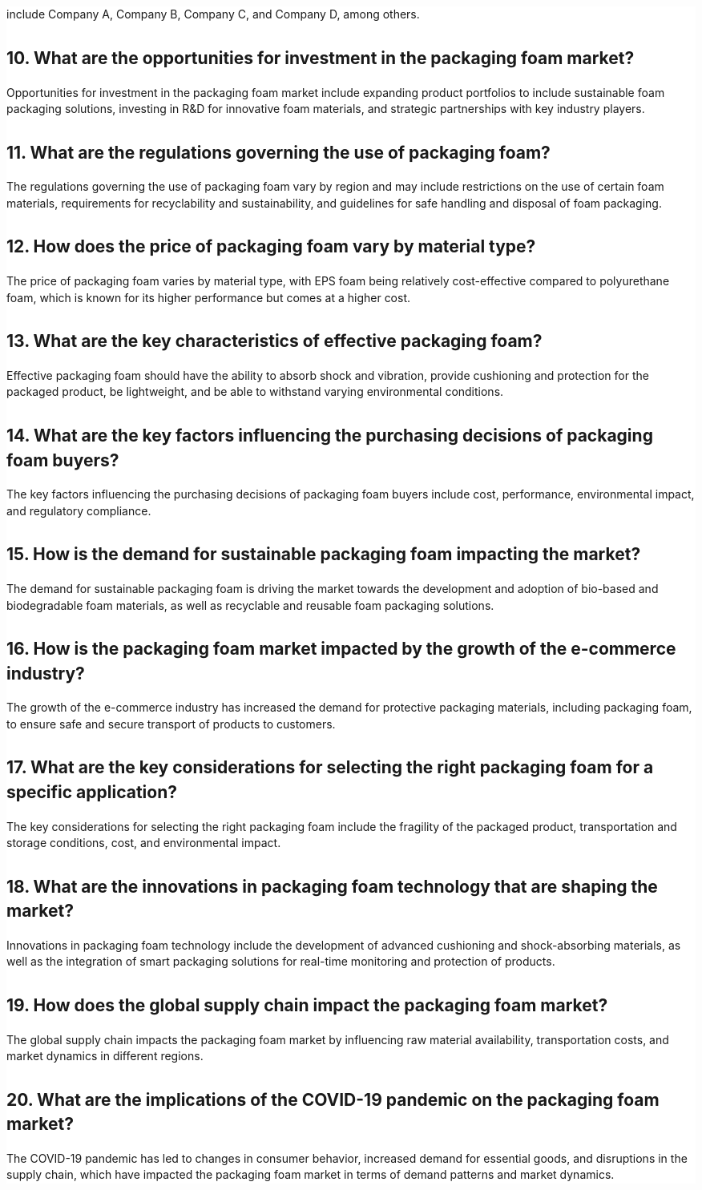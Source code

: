include Company A, Company B, Company C, and Company D, among others.</p><h2>10. What are the opportunities for investment in the packaging foam market?</h2><p>Opportunities for investment in the packaging foam market include expanding product portfolios to include sustainable foam packaging solutions, investing in R&D for innovative foam materials, and strategic partnerships with key industry players.</p><h2>11. What are the regulations governing the use of packaging foam?</h2><p>The regulations governing the use of packaging foam vary by region and may include restrictions on the use of certain foam materials, requirements for recyclability and sustainability, and guidelines for safe handling and disposal of foam packaging.</p><h2>12. How does the price of packaging foam vary by material type?</h2><p>The price of packaging foam varies by material type, with EPS foam being relatively cost-effective compared to polyurethane foam, which is known for its higher performance but comes at a higher cost.</p><h2>13. What are the key characteristics of effective packaging foam?</h2><p>Effective packaging foam should have the ability to absorb shock and vibration, provide cushioning and protection for the packaged product, be lightweight, and be able to withstand varying environmental conditions.</p><h2>14. What are the key factors influencing the purchasing decisions of packaging foam buyers?</h2><p>The key factors influencing the purchasing decisions of packaging foam buyers include cost, performance, environmental impact, and regulatory compliance.</p><h2>15. How is the demand for sustainable packaging foam impacting the market?</h2><p>The demand for sustainable packaging foam is driving the market towards the development and adoption of bio-based and biodegradable foam materials, as well as recyclable and reusable foam packaging solutions.</p><h2>16. How is the packaging foam market impacted by the growth of the e-commerce industry?</h2><p>The growth of the e-commerce industry has increased the demand for protective packaging materials, including packaging foam, to ensure safe and secure transport of products to customers.</p><h2>17. What are the key considerations for selecting the right packaging foam for a specific application?</h2><p>The key considerations for selecting the right packaging foam include the fragility of the packaged product, transportation and storage conditions, cost, and environmental impact.</p><h2>18. What are the innovations in packaging foam technology that are shaping the market?</h2><p>Innovations in packaging foam technology include the development of advanced cushioning and shock-absorbing materials, as well as the integration of smart packaging solutions for real-time monitoring and protection of products.</p><h2>19. How does the global supply chain impact the packaging foam market?</h2><p>The global supply chain impacts the packaging foam market by influencing raw material availability, transportation costs, and market dynamics in different regions.</p><h2>20. What are the implications of the COVID-19 pandemic on the packaging foam market?</h2><p>The COVID-19 pandemic has led to changes in consumer behavior, increased demand for essential goods, and disruptions in the supply chain, which have impacted the packaging foam market in terms of demand patterns and market dynamics.</p></body></html></strong></p>
